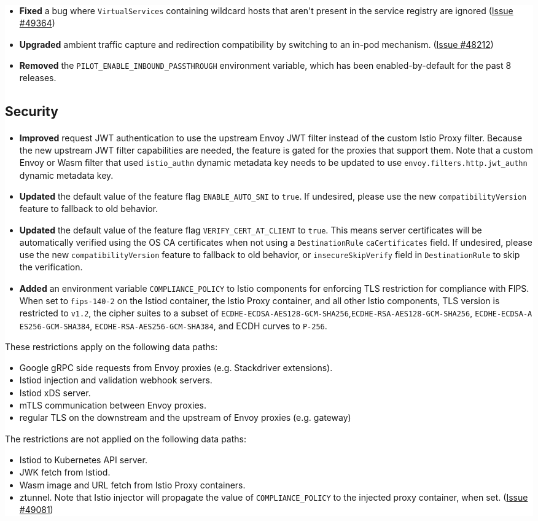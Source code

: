 - **Fixed** a bug where `VirtualServices` containing wildcard hosts that aren't present in the service registry are ignored
([Issue #49364](https://github.com/istio/istio/issues/49364))

- **Upgraded** ambient traffic capture and redirection compatibility by switching to an in-pod mechanism.
([Issue #48212](https://github.com/istio/istio/issues/48212))

- **Removed** the `PILOT_ENABLE_INBOUND_PASSTHROUGH` environment variable, which has been enabled-by-default for the past 8 releases.

## Security

- **Improved** request JWT authentication to use the upstream Envoy JWT filter
instead of the custom Istio Proxy filter. Because the new upstream JWT filter
capabilities are needed, the feature is gated for the proxies that support
them. Note that a custom Envoy or Wasm filter that used `istio_authn` dynamic
metadata key needs to be updated to use `envoy.filters.http.jwt_authn`
dynamic metadata key.

- **Updated** the default value of the feature flag `ENABLE_AUTO_SNI` to `true`. If undesired, please use the new `compatibilityVersion` feature to fallback to old behavior.

- **Updated** the default value of the feature flag `VERIFY_CERT_AT_CLIENT` to `true`.
This means server certificates will be automatically verified using the OS CA certificates when not using a `DestinationRule` `caCertificates` field.
If undesired, please use the new `compatibilityVersion` feature
to fallback to old behavior, or `insecureSkipVerify` field
in `DestinationRule` to skip the verification.

- **Added** an environment variable `COMPLIANCE_POLICY` to
Istio components for enforcing TLS restriction for compliance
with FIPS. When set to `fips-140-2` on the Istiod container,
the Istio Proxy container, and all other Istio components,
TLS version is restricted to `v1.2`, the cipher suites to a
subset of `ECDHE-ECDSA-AES128-GCM-SHA256`,`ECDHE-RSA-AES128-GCM-SHA256`,
`ECDHE-ECDSA-AES256-GCM-SHA384`, `ECDHE-RSA-AES256-GCM-SHA384`,
and ECDH curves to `P-256`.

These restrictions apply on the following data paths:
* Google gRPC side requests from Envoy proxies
  (e.g. Stackdriver extensions).
* Istiod injection and validation webhook servers.
* Istiod xDS server.
* mTLS communication between Envoy proxies.
* regular TLS on the downstream and the upstream of Envoy proxies
    (e.g. gateway)

The restrictions are not applied on the following data paths:
* Istiod to Kubernetes API server.
* JWK fetch from Istiod.
* Wasm image and URL fetch from Istio Proxy containers.
* ztunnel.
Note that Istio injector will propagate the value
of `COMPLIANCE_POLICY` to the injected proxy container, when set.
([Issue #49081](https://github.com/istio/istio/issues/49081))
